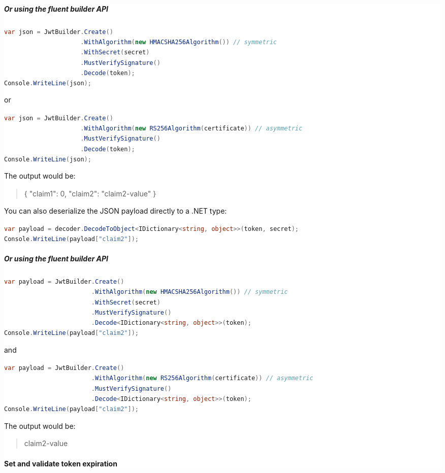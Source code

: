 ##### Or using the fluent builder API

```c#
var json = JwtBuilder.Create()
                     .WithAlgorithm(new HMACSHA256Algorithm()) // symmetric
                     .WithSecret(secret)
                     .MustVerifySignature()
                     .Decode(token);                    
Console.WriteLine(json);
```

or

```c#
var json = JwtBuilder.Create()
                     .WithAlgorithm(new RS256Algorithm(certificate)) // asymmetric
                     .MustVerifySignature()
                     .Decode(token);                    
Console.WriteLine(json);
```

The output would be:

>{ "claim1": 0, "claim2": "claim2-value" }

You can also deserialize the JSON payload directly to a .NET type:

```c#
var payload = decoder.DecodeToObject<IDictionary<string, object>>(token, secret);
Console.WriteLine(payload["claim2"]);
 ```

##### Or using the fluent builder API

```c#
var payload = JwtBuilder.Create()
                        .WithAlgorithm(new HMACSHA256Algorithm()) // symmetric
                        .WithSecret(secret)
                        .MustVerifySignature()
                        .Decode<IDictionary<string, object>>(token);     
Console.WriteLine(payload["claim2"]);
```

and

```c#
var payload = JwtBuilder.Create()
                        .WithAlgorithm(new RS256Algorithm(certificate)) // asymmetric
                        .MustVerifySignature()
                        .Decode<IDictionary<string, object>>(token);     
Console.WriteLine(payload["claim2"]);
```

The output would be:
    
>claim2-value

#### Set and validate token expiration
